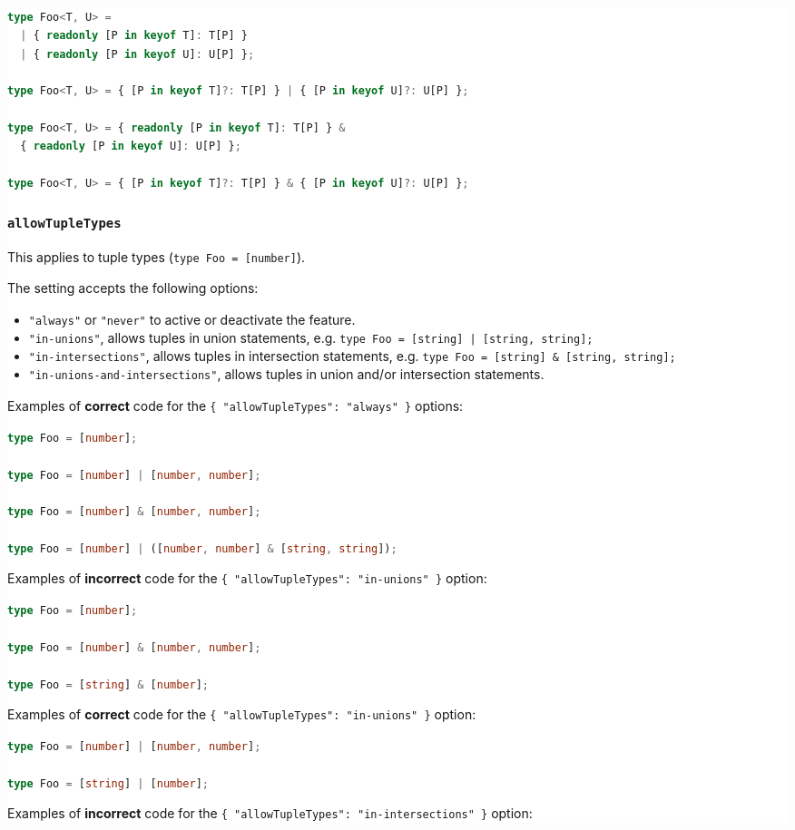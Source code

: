```ts
type Foo<T, U> =
  | { readonly [P in keyof T]: T[P] }
  | { readonly [P in keyof U]: U[P] };

type Foo<T, U> = { [P in keyof T]?: T[P] } | { [P in keyof U]?: U[P] };

type Foo<T, U> = { readonly [P in keyof T]: T[P] } &
  { readonly [P in keyof U]: U[P] };

type Foo<T, U> = { [P in keyof T]?: T[P] } & { [P in keyof U]?: U[P] };
```

### `allowTupleTypes`

This applies to tuple types (`type Foo = [number]`).

The setting accepts the following options:

- `"always"` or `"never"` to active or deactivate the feature.
- `"in-unions"`, allows tuples in union statements, e.g. `type Foo = [string] | [string, string];`
- `"in-intersections"`, allows tuples in intersection statements, e.g. `type Foo = [string] & [string, string];`
- `"in-unions-and-intersections"`, allows tuples in union and/or intersection statements.

Examples of **correct** code for the `{ "allowTupleTypes": "always" }` options:

```ts
type Foo = [number];

type Foo = [number] | [number, number];

type Foo = [number] & [number, number];

type Foo = [number] | ([number, number] & [string, string]);
```

Examples of **incorrect** code for the `{ "allowTupleTypes": "in-unions" }` option:

```ts
type Foo = [number];

type Foo = [number] & [number, number];

type Foo = [string] & [number];
```

Examples of **correct** code for the `{ "allowTupleTypes": "in-unions" }` option:

```ts
type Foo = [number] | [number, number];

type Foo = [string] | [number];
```

Examples of **incorrect** code for the `{ "allowTupleTypes": "in-intersections" }` option:
